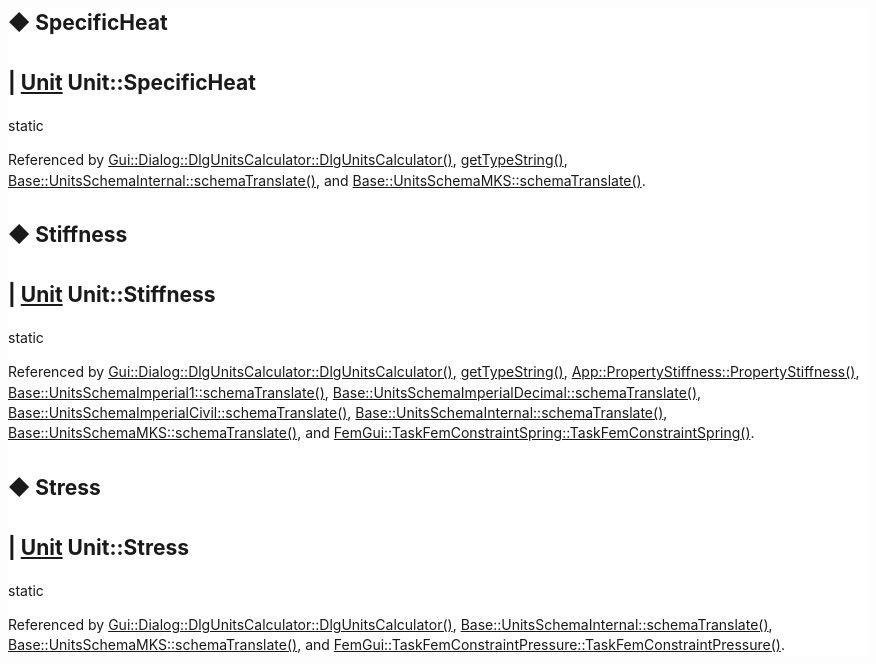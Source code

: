 ## ◆ SpecificHeat

| [Unit](../../d2/d37/classBase_1_1Unit.html) Unit::SpecificHeat  
---  
static  
  
Referenced by
[Gui::Dialog::DlgUnitsCalculator::DlgUnitsCalculator()](../../d9/d79/classGui_1_1Dialog_1_1DlgUnitsCalculator.html#a39fcf3cbb021c22349f3d93712b613da),
[getTypeString()](../../d2/d37/classBase_1_1Unit.html#a819451af6a1ce39aa33aaef042495e89),
[Base::UnitsSchemaInternal::schemaTranslate()](../../db/d09/classBase_1_1UnitsSchemaInternal.html#a69c2732a4e9dd5d35ef7a7529985a49d),
and
[Base::UnitsSchemaMKS::schemaTranslate()](../../d0/dd5/classBase_1_1UnitsSchemaMKS.html#a97e76321d16eb1a817d24df99e23c7e2).

## ◆ Stiffness

| [Unit](../../d2/d37/classBase_1_1Unit.html) Unit::Stiffness  
---  
static  
  
Referenced by
[Gui::Dialog::DlgUnitsCalculator::DlgUnitsCalculator()](../../d9/d79/classGui_1_1Dialog_1_1DlgUnitsCalculator.html#a39fcf3cbb021c22349f3d93712b613da),
[getTypeString()](../../d2/d37/classBase_1_1Unit.html#a819451af6a1ce39aa33aaef042495e89),
[App::PropertyStiffness::PropertyStiffness()](../../d2/d00/classApp_1_1PropertyStiffness.html#a35c4cd53f711eefe832571a61235dbbb),
[Base::UnitsSchemaImperial1::schemaTranslate()](../../d5/de7/classBase_1_1UnitsSchemaImperial1.html#ac00ea4fe3402ac6533d780cbadbf730e),
[Base::UnitsSchemaImperialDecimal::schemaTranslate()](../../df/d8e/classBase_1_1UnitsSchemaImperialDecimal.html#ace7832695de9e3b504dbdd06aa7a987c),
[Base::UnitsSchemaImperialCivil::schemaTranslate()](../../dd/db3/classBase_1_1UnitsSchemaImperialCivil.html#a51365e26e85ced53aa9a2c8421f098bc),
[Base::UnitsSchemaInternal::schemaTranslate()](../../db/d09/classBase_1_1UnitsSchemaInternal.html#a69c2732a4e9dd5d35ef7a7529985a49d),
[Base::UnitsSchemaMKS::schemaTranslate()](../../d0/dd5/classBase_1_1UnitsSchemaMKS.html#a97e76321d16eb1a817d24df99e23c7e2),
and
[FemGui::TaskFemConstraintSpring::TaskFemConstraintSpring()](../../d9/d3e/classFemGui_1_1TaskFemConstraintSpring.html#a0237d05805437799169e7d15e6c262fa).

## ◆ Stress

| [Unit](../../d2/d37/classBase_1_1Unit.html) Unit::Stress  
---  
static  
  
Referenced by
[Gui::Dialog::DlgUnitsCalculator::DlgUnitsCalculator()](../../d9/d79/classGui_1_1Dialog_1_1DlgUnitsCalculator.html#a39fcf3cbb021c22349f3d93712b613da),
[Base::UnitsSchemaInternal::schemaTranslate()](../../db/d09/classBase_1_1UnitsSchemaInternal.html#a69c2732a4e9dd5d35ef7a7529985a49d),
[Base::UnitsSchemaMKS::schemaTranslate()](../../d0/dd5/classBase_1_1UnitsSchemaMKS.html#a97e76321d16eb1a817d24df99e23c7e2),
and
[FemGui::TaskFemConstraintPressure::TaskFemConstraintPressure()](../../dc/dd9/classFemGui_1_1TaskFemConstraintPressure.html#a00c65ac2686efb36884dcf8c6a10d76e).
